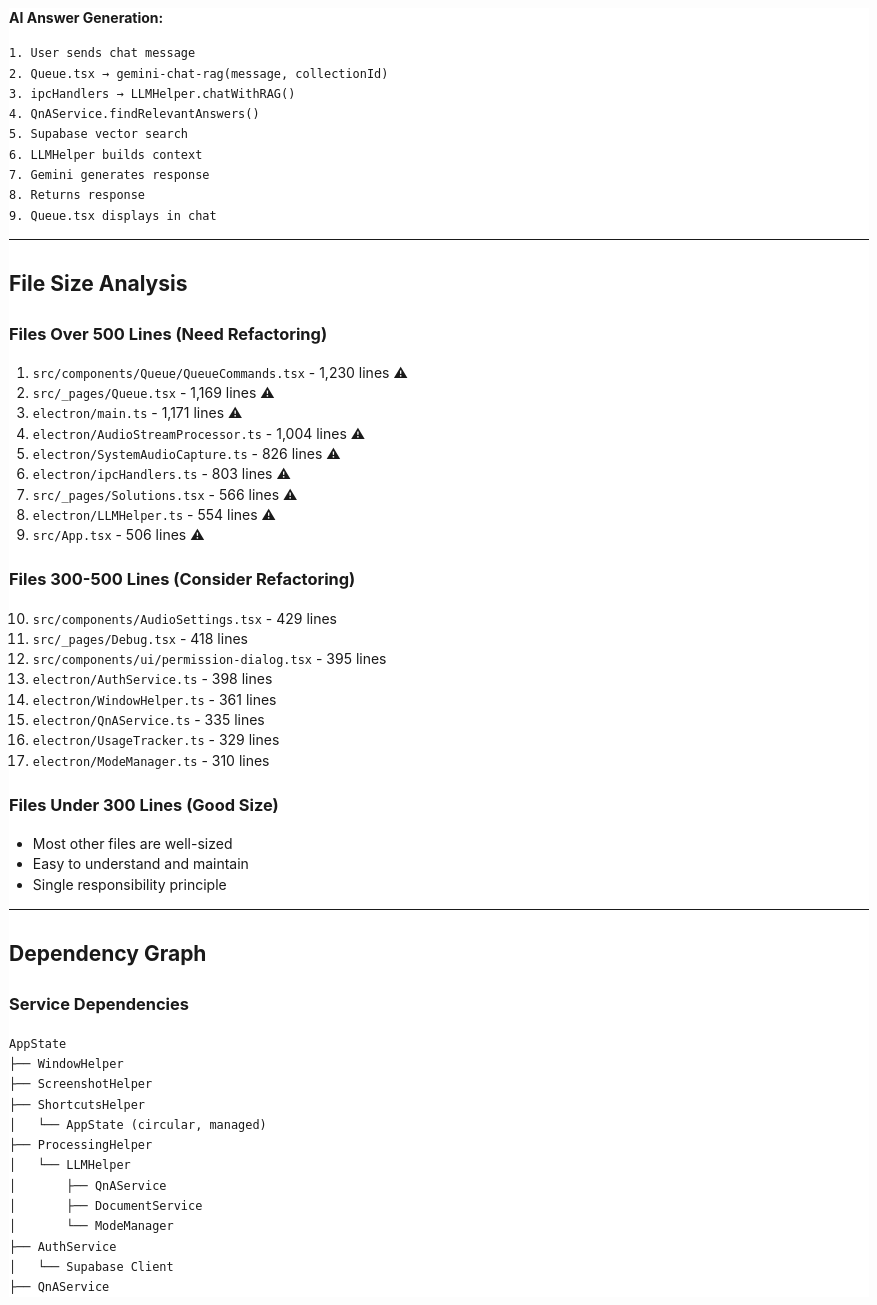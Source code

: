 **AI Answer Generation:**
```
1. User sends chat message
2. Queue.tsx → gemini-chat-rag(message, collectionId)
3. ipcHandlers → LLMHelper.chatWithRAG()
4. QnAService.findRelevantAnswers()
5. Supabase vector search
6. LLMHelper builds context
7. Gemini generates response
8. Returns response
9. Queue.tsx displays in chat
```

---

## File Size Analysis

### Files Over 500 Lines (Need Refactoring)
1. `src/components/Queue/QueueCommands.tsx` - 1,230 lines ⚠️
2. `src/_pages/Queue.tsx` - 1,169 lines ⚠️
3. `electron/main.ts` - 1,171 lines ⚠️
4. `electron/AudioStreamProcessor.ts` - 1,004 lines ⚠️
5. `electron/SystemAudioCapture.ts` - 826 lines ⚠️
6. `electron/ipcHandlers.ts` - 803 lines ⚠️
7. `src/_pages/Solutions.tsx` - 566 lines ⚠️
8. `electron/LLMHelper.ts` - 554 lines ⚠️
9. `src/App.tsx` - 506 lines ⚠️

### Files 300-500 Lines (Consider Refactoring)
10. `src/components/AudioSettings.tsx` - 429 lines
11. `src/_pages/Debug.tsx` - 418 lines
12. `src/components/ui/permission-dialog.tsx` - 395 lines
13. `electron/AuthService.ts` - 398 lines
14. `electron/WindowHelper.ts` - 361 lines
15. `electron/QnAService.ts` - 335 lines
16. `electron/UsageTracker.ts` - 329 lines
17. `electron/ModeManager.ts` - 310 lines

### Files Under 300 Lines (Good Size)
- Most other files are well-sized
- Easy to understand and maintain
- Single responsibility principle

---

## Dependency Graph

### Service Dependencies
```
AppState
├── WindowHelper
├── ScreenshotHelper
├── ShortcutsHelper
│   └── AppState (circular, managed)
├── ProcessingHelper
│   └── LLMHelper
│       ├── QnAService
│       ├── DocumentService
│       └── ModeManager
├── AuthService
│   └── Supabase Client
├── QnAService
```